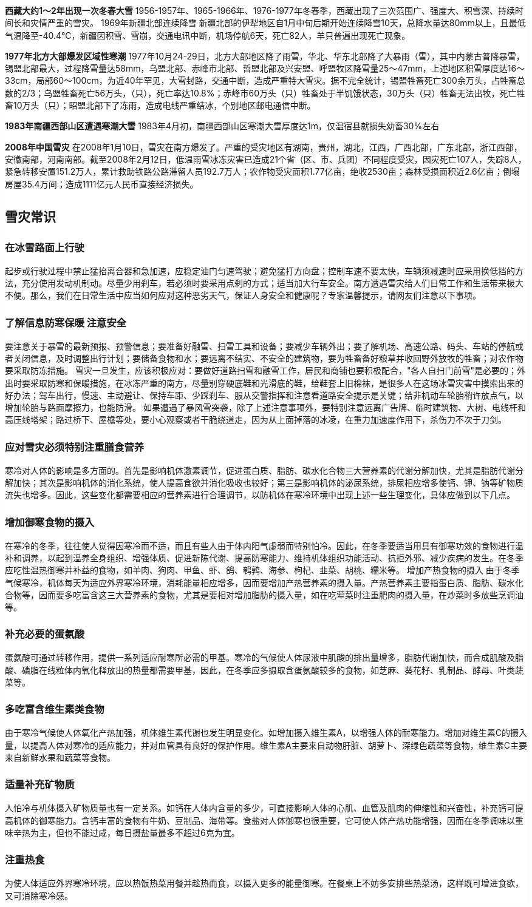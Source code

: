 **西藏大约1～2年出现一次冬春大雪**
1956-1957年、1965-1966年、1976-1977年冬春季，西藏出现了三次范围广、强度大、积雪深、持续时间长和灾情严重的雪灾。
1969年新疆北部连续降雪
新疆北部的伊犁地区自1月中旬后期开始连续降雪10天，总降水量达80mm以上，且最低气温降至-40.4℃，新疆因积雪、雪崩，交通电讯中断，机场停航6天，死亡82人，羊只普遍出现死亡现象。

**1977年北方大部爆发区域性寒潮**
1977年10月24-29日，北方大部地区降了雨雪，华北、华东北部降了大暴雨（雪），其中内蒙古普降暴雪，锡盟北部最大，过程降雪量达58mm，乌盟北部、赤峰市北部、哲盟北部及兴安盟、呼盟牧区降雪量25～47mm，上述地区积雪厚度达16～33cm，局部60～100cm，为近40年罕见，大雪封路，交通中断，造成严重特大雪灾。据不完全统计，锡盟牲畜死亡300余万头，占牲畜总数的2/3；乌盟牲畜死亡56万头，（只），死亡率达10.8%；赤峰市60万头（只）牲畜处于半饥饿状态，30万头（只）牲畜无法出牧，死亡牲畜10万头（只）；昭盟北部下了冻雨，造成电线严重结冰，个别地区邮电通信中断。

**1983年南疆西部山区遭遇寒潮大雪**
1983年4月初，南疆西部山区寒潮大雪厚度达1m，仅温宿县就损失幼畜30%左右

**2008年中国雪灾**
在2008年1月10日，雪灾在南方爆发了。严重的受灾地区有湖南，贵州，湖北，江西，广西北部，广东北部，浙江西部，安徽南部，河南南部。截至2008年2月12日，低温雨雪冰冻灾害已造成21个省（区、市、兵团）不同程度受灾，因灾死亡107人，失踪8人，紧急转移安置151.2万人，累计救助铁路公路滞留人员192.7万人；农作物受灾面积1.77亿亩，绝收2530亩；森林受损面积近2.6亿亩；倒塌房屋35.4万间；造成1111亿元人民币直接经济损失。

## 雪灾常识
### 在冰雪路面上行驶
起步或行驶过程中禁止猛抬离合器和急加速，应稳定油门匀速驾驶；避免猛打方向盘；控制车速不要太快，车辆须减速时应采用换低挡的方法，充分使用发动机制动。尽量少用刹车，若必须时要采用点刹的方式；适当加大行车安全。南方遭遇雪灾给人们日常工作和生活带来极大不便。那么，我们在日常生活中应当如何应对这种恶劣天气，保证人身安全和健康呢？专家温馨提示，请网友们注意以下事项。
### 了解信息防寒保暖 注意安全
要注意关于暴雪的最新预报、预警信息；要准备好融雪、扫雪工具和设备；要减少车辆外出；要了解机场、高速公路、码头、车站的停航或者关闭信息，及时调整出行计划；要储备食物和水；要远离不结实、不安全的建筑物，要为牲畜备好粮草并收回野外放牧的牲畜；对农作物要采取防冻措施。
雪灾一旦发生，应该积极应对：要做好道路扫雪和融雪工作，居民和商铺也要积极配合，"各人自扫门前雪"是必要的；外出时要采取防寒和保暖措施，在冰冻严重的南方，尽量别穿硬底鞋和光滑底的鞋，给鞋套上旧棉袜，是很多人在这场冰雪灾害中摸索出来的好办法；驾车出行，慢速、主动避让、保持车距、少踩刹车、服从交警指挥和注意看道路安全提示是关键；给非机动车轮胎稍许放点气，以增加轮胎与路面摩擦力，也能防滑。
如果遭遇了暴风雪突袭，除了上述注意事项外，要特别注意远离广告牌、临时建筑物、大树、电线杆和高压线塔架；路过桥下、屋檐等处，要小心观察或者干脆绕道走，因为从上面掉落的冰凌，在重力加速度作用下，杀伤力不次于刀剑。
### 应对雪灾必须特别注重膳食营养
寒冷对人体的影响是多方面的。首先是影响机体激素调节，促进蛋白质、脂肪、碳水化合物三大营养素的代谢分解加快，尤其是脂肪代谢分解加快；其次是影响机体的消化系统，使人提高食欲并消化吸收也较好；第三是影响机体的泌尿系统，排尿相应增多使钙、钾、钠等矿物质流失也增多。因此，这些变化都需要相应的营养素进行合理调节，以防机体在寒冷环境中出现上述一些生理变化，具体应做到以下几点。
### 增加御寒食物的摄入
在寒冷的冬季，往往使人觉得因寒冷而不适，而且有些人由于体内阳气虚弱而特别怕冷。因此，在冬季要适当用具有御寒功效的食物进行温补和调养，以起到温养全身组织、增强体质、促进新陈代谢、提高防寒能力、维持机体组织功能活动、抗拒外邪、减少疾病的发生。在冬季应吃性温热御寒并补益的食物，如羊肉、狗肉、甲鱼、虾、鸽、鹌鹑、海参、枸杞、韭菜、胡桃、糯米等。
增加产热食物的摄入
由于冬季气候寒冷，机体每天为适应外界寒冷环境，消耗能量相应增多，因而要增加产热营养素的摄入量。产热营养素主要指蛋白质、脂肪、碳水化合物等，因而要多吃富含这三大营养素的食物，尤其是要相对增加脂肪的摄入量，如在吃荤菜时注重肥肉的摄入量，在炒菜时多放些烹调油等。
### 补充必要的蛋氨酸
蛋氨酸可通过转移作用，提供一系列适应耐寒所必需的甲基。寒冷的气候使人体尿液中肌酸的排出量增多，脂肪代谢加快，而合成肌酸及脂酸、磷脂在线粒体内氧化释放出的热量都需要甲基，因此，在冬季应多摄取含蛋氨酸较多的食物，如芝麻、葵花籽、乳制品、酵母、叶类蔬菜等。
### 多吃富含维生素类食物
由于寒冷气候使人体氧化产热加强，机体维生素代谢也发生明显变化。如增加摄入维生素A，以增强人体的耐寒能力。增加对维生素C的摄入量，以提高人体对寒冷的适应能力，并对血管具有良好的保护作用。维生素A主要来自动物肝脏、胡萝卜、深绿色蔬菜等食物，维生素C主要来自新鲜水果和蔬菜等食物。
### 适量补充矿物质
人怕冷与机体摄入矿物质量也有一定关系。如钙在人体内含量的多少，可直接影响人体的心肌、血管及肌肉的伸缩性和兴奋性，补充钙可提高机体的御寒能力。含钙丰富的食物有牛奶、豆制品、海带等。食盐对人体御寒也很重要，它可使人体产热功能增强，因而在冬季调味以重味辛热为主，但也不能过咸，每日摄盐量最多不超过6克为宜。
### 注重热食
为使人体适应外界寒冷环境，应以热饭热菜用餐并趁热而食，以摄入更多的能量御寒。在餐桌上不妨多安排些热菜汤，这样既可增进食欲，又可消除寒冷感。